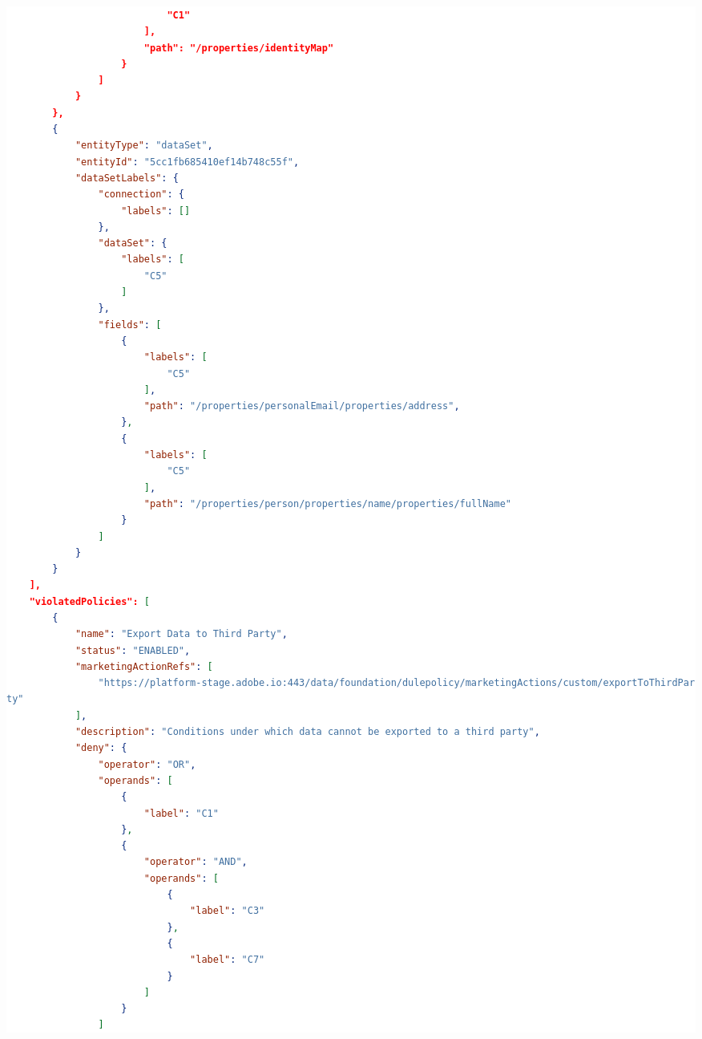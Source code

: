 ```json
                            "C1"
                        ],
                        "path": "/properties/identityMap"
                    }
                ]
            }
        },
        {
            "entityType": "dataSet",
            "entityId": "5cc1fb685410ef14b748c55f",
            "dataSetLabels": {
                "connection": {
                    "labels": []
                },
                "dataSet": {
                    "labels": [
                        "C5"
                    ]
                },
                "fields": [
                    {
                        "labels": [
                            "C5"
                        ],
                        "path": "/properties/personalEmail/properties/address",
                    },
                    {
                        "labels": [
                            "C5"
                        ],
                        "path": "/properties/person/properties/name/properties/fullName"
                    }
                ]
            }
        }
    ],
    "violatedPolicies": [
        {
            "name": "Export Data to Third Party",
            "status": "ENABLED",
            "marketingActionRefs": [
                "https://platform-stage.adobe.io:443/data/foundation/dulepolicy/marketingActions/custom/exportToThirdParty"
            ],
            "description": "Conditions under which data cannot be exported to a third party",
            "deny": {
                "operator": "OR",
                "operands": [
                    {
                        "label": "C1"
                    },
                    {
                        "operator": "AND",
                        "operands": [
                            {
                                "label": "C3"
                            },
                            {
                                "label": "C7"
                            }
                        ]
                    }
                ]
```